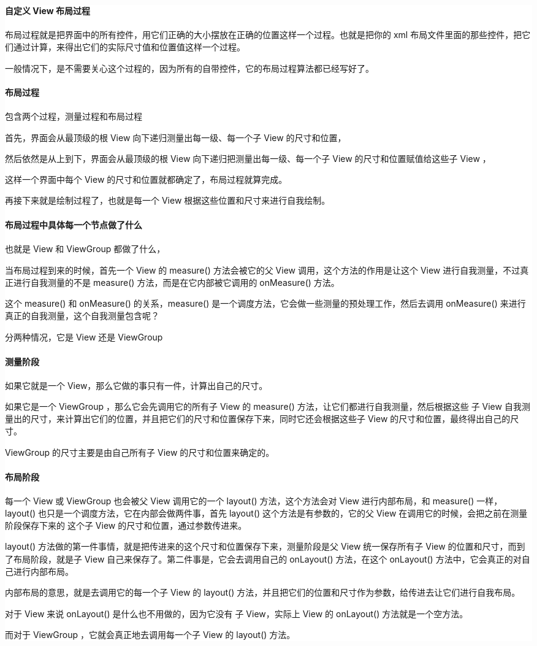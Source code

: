 ####  自定义 View 布局过程

布局过程就是把界面中的所有控件，用它们正确的大小摆放在正确的位置这样一个过程。也就是把你的 xml 布局文件里面的那些控件，把它们通过计算，来得出它们的实际尺寸值和位置值这样一个过程。

一般情况下，是不需要关心这个过程的，因为所有的自带控件，它的布局过程算法都已经写好了。



####  布局过程

包含两个过程，测量过程和布局过程

首先，界面会从最顶级的根 View 向下递归测量出每一级、每一个子 View 的尺寸和位置，

然后依然是从上到下，界面会从最顶级的根 View 向下递归把测量出每一级、每一个子 View 的尺寸和位置赋值给这些子 View ，

这样一个界面中每个 View 的尺寸和位置就都确定了，布局过程就算完成。

再接下来就是绘制过程了，也就是每一个 View 根据这些位置和尺寸来进行自我绘制。



#### 布局过程中具体每一个节点做了什么

也就是 View 和 ViewGroup 都做了什么，

当布局过程到来的时候，首先一个 View 的 measure() 方法会被它的父 View 调用，这个方法的作用是让这个 View 进行自我测量，不过真正进行自我测量的不是 measure() 方法，而是在它内部被它调用的 onMeasure() 方法。

这个 measure() 和 onMeasure() 的关系，measure() 是一个调度方法，它会做一些测量的预处理工作，然后去调用 onMeasure() 来进行真正的自我测量，这个自我测量包含呢？

分两种情况，它是 View 还是 ViewGroup



####  测量阶段

如果它就是一个 View，那么它做的事只有一件，计算出自己的尺寸。

如果它是一个 ViewGroup ，那么它会先调用它的所有子 View 的 measure() 方法，让它们都进行自我测量，然后根据这些 子 View 自我测量出的尺寸，来计算出它们的位置，并且把它们的尺寸和位置保存下来，同时它还会根据这些子 View 的尺寸和位置，最终得出自己的尺寸。

ViewGroup 的尺寸主要是由自己所有子 View 的尺寸和位置来确定的。



####  布局阶段

每一个 View 或 ViewGroup 也会被父 View 调用它的一个 layout() 方法，这个方法会对 View 进行内部布局，和 measure() 一样，layout() 也只是一个调度方法，它在内部会做两件事，首先 layout() 这个方法是有参数的，它的父 View 在调用它的时候，会把之前在测量阶段保存下来的 这个子 View 的尺寸和位置，通过参数传进来。

layout() 方法做的第一件事情，就是把传进来的这个尺寸和位置保存下来，测量阶段是父 View 统一保存所有子 View 的位置和尺寸，而到了布局阶段，就是子 View 自己来保存了。第二件事是，它会去调用自己的 onLayout() 方法，在这个 onLayout() 方法中，它会真正的对自己进行内部布局。

内部布局的意思，就是去调用它的每一个子 View 的 layout() 方法，并且把它们的位置和尺寸作为参数，给传进去让它们进行自我布局。



对于 View 来说 onLayout() 是什么也不用做的，因为它没有 子 View，实际上 View 的 onLayout() 方法就是一个空方法。

而对于 ViewGroup ，它就会真正地去调用每一个子 View 的 layout() 方法。


